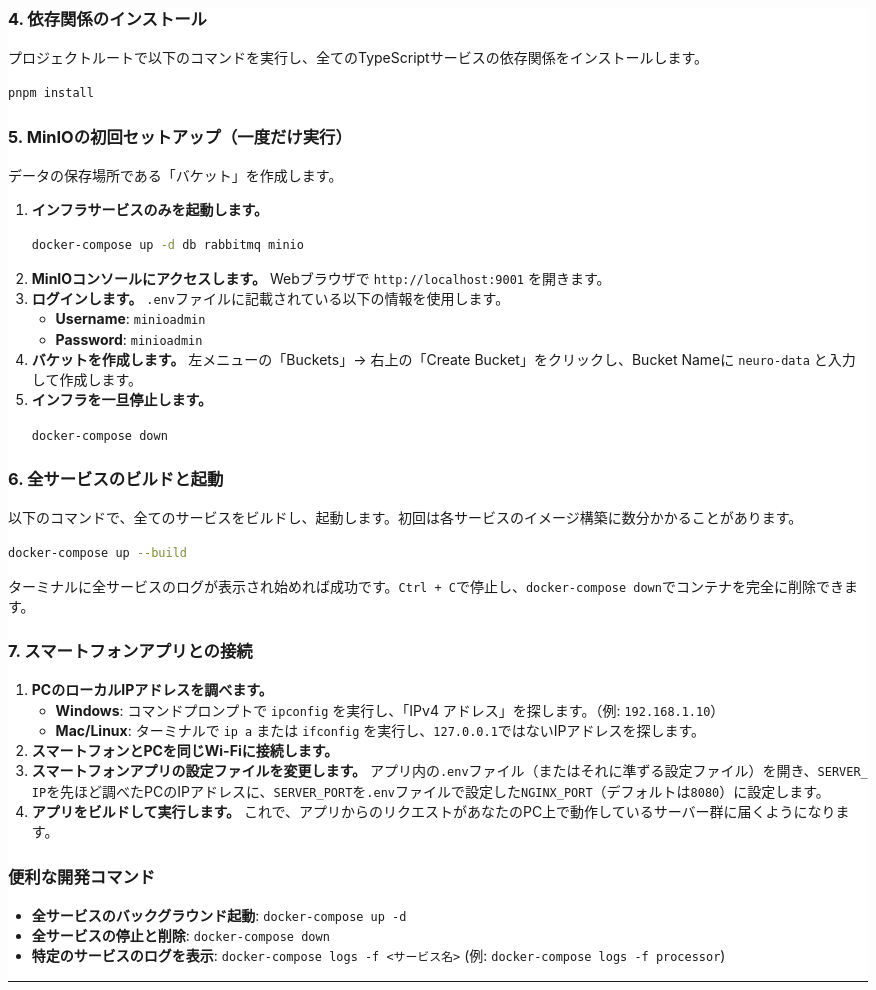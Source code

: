 ### 4\. 依存関係のインストール

プロジェクトルートで以下のコマンドを実行し、全てのTypeScriptサービスの依存関係をインストールします。

```sh
pnpm install
```

### 5\. MinIOの初回セットアップ（一度だけ実行）

データの保存場所である「バケット」を作成します。

1.  **インフラサービスのみを起動します。**
    ```sh
    docker-compose up -d db rabbitmq minio
    ```
2.  **MinIOコンソールにアクセスします。**
    Webブラウザで `http://localhost:9001` を開きます。
3.  **ログインします。**
    `.env`ファイルに記載されている以下の情報を使用します。
    - **Username**: `minioadmin`
    - **Password**: `minioadmin`
4.  **バケットを作成します。**
    左メニューの「Buckets」→ 右上の「Create Bucket」をクリックし、Bucket Nameに `neuro-data` と入力して作成します。
5.  **インフラを一旦停止します。**
    ```sh
    docker-compose down
    ```

### 6\. 全サービスのビルドと起動

以下のコマンドで、全てのサービスをビルドし、起動します。初回は各サービスのイメージ構築に数分かかることがあります。

```sh
docker-compose up --build
```

ターミナルに全サービスのログが表示され始めれば成功です。`Ctrl + C`で停止し、`docker-compose down`でコンテナを完全に削除できます。

### 7\. スマートフォンアプリとの接続

1.  **PCのローカルIPアドレスを調べます。**
    - **Windows**: コマンドプロンプトで `ipconfig` を実行し、「IPv4 アドレス」を探します。（例: `192.168.1.10`）
    - **Mac/Linux**: ターミナルで `ip a` または `ifconfig` を実行し、`127.0.0.1`ではないIPアドレスを探します。
2.  **スマートフォンとPCを同じWi-Fiに接続します。**
3.  **スマートフォンアプリの設定ファイルを変更します。**
    アプリ内の`.env`ファイル（またはそれに準ずる設定ファイル）を開き、`SERVER_IP`を先ほど調べたPCのIPアドレスに、`SERVER_PORT`を`.env`ファイルで設定した`NGINX_PORT`（デフォルトは`8080`）に設定します。
4.  **アプリをビルドして実行します。**
    これで、アプリからのリクエストがあなたのPC上で動作しているサーバー群に届くようになります。

### 便利な開発コマンド

- **全サービスのバックグラウンド起動**: `docker-compose up -d`
- **全サービスの停止と削除**: `docker-compose down`
- **特定のサービスのログを表示**: `docker-compose logs -f <サービス名>` (例: `docker-compose logs -f processor`)

---